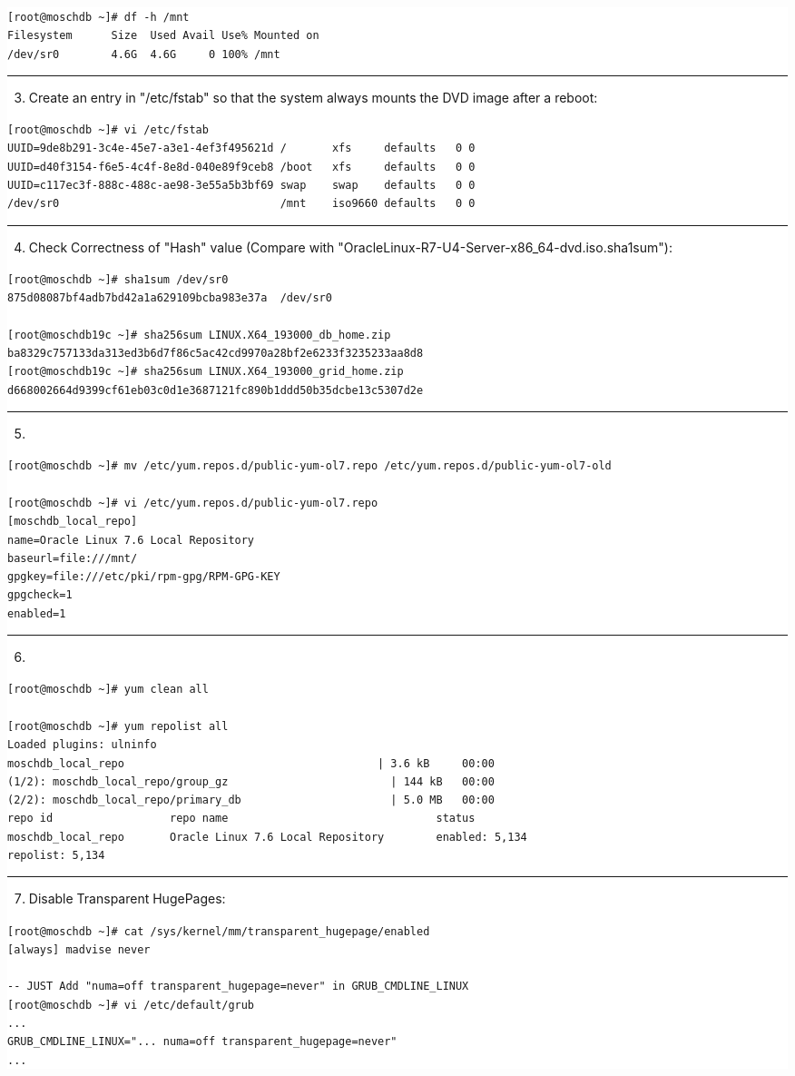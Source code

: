 ```
[root@moschdb ~]# df -h /mnt
Filesystem      Size  Used Avail Use% Mounted on
/dev/sr0        4.6G  4.6G     0 100% /mnt
```
-----------------------------------------
3. Create an entry in "/etc/fstab" so that the system always mounts the DVD image after a reboot:
```
[root@moschdb ~]# vi /etc/fstab
UUID=9de8b291-3c4e-45e7-a3e1-4ef3f495621d /       xfs     defaults   0 0
UUID=d40f3154-f6e5-4c4f-8e8d-040e89f9ceb8 /boot   xfs     defaults   0 0
UUID=c117ec3f-888c-488c-ae98-3e55a5b3bf69 swap    swap    defaults   0 0
/dev/sr0                                  /mnt    iso9660 defaults   0 0
```
-----------------------------------------
4. Check Correctness of "Hash" value (Compare with "OracleLinux-R7-U4-Server-x86_64-dvd.iso.sha1sum"):
```
[root@moschdb ~]# sha1sum /dev/sr0
875d08087bf4adb7bd42a1a629109bcba983e37a  /dev/sr0

[root@moschdb19c ~]# sha256sum LINUX.X64_193000_db_home.zip
ba8329c757133da313ed3b6d7f86c5ac42cd9970a28bf2e6233f3235233aa8d8
[root@moschdb19c ~]# sha256sum LINUX.X64_193000_grid_home.zip
d668002664d9399cf61eb03c0d1e3687121fc890b1ddd50b35dcbe13c5307d2e
```
-----------------------------------------
5. 
```
[root@moschdb ~]# mv /etc/yum.repos.d/public-yum-ol7.repo /etc/yum.repos.d/public-yum-ol7-old

[root@moschdb ~]# vi /etc/yum.repos.d/public-yum-ol7.repo
[moschdb_local_repo]
name=Oracle Linux 7.6 Local Repository
baseurl=file:///mnt/
gpgkey=file:///etc/pki/rpm-gpg/RPM-GPG-KEY
gpgcheck=1
enabled=1
```
-----------------------------------------
6.
```
[root@moschdb ~]# yum clean all

[root@moschdb ~]# yum repolist all
Loaded plugins: ulninfo
moschdb_local_repo                                       | 3.6 kB     00:00
(1/2): moschdb_local_repo/group_gz                         | 144 kB   00:00
(2/2): moschdb_local_repo/primary_db                       | 5.0 MB   00:00
repo id                  repo name                                status
moschdb_local_repo       Oracle Linux 7.6 Local Repository        enabled: 5,134
repolist: 5,134
```
-----------------------------------------
7. Disable Transparent HugePages:
```
[root@moschdb ~]# cat /sys/kernel/mm/transparent_hugepage/enabled 
[always] madvise never  

-- JUST Add "numa=off transparent_hugepage=never" in GRUB_CMDLINE_LINUX
[root@moschdb ~]# vi /etc/default/grub
...
GRUB_CMDLINE_LINUX="... numa=off transparent_hugepage=never"
...

```